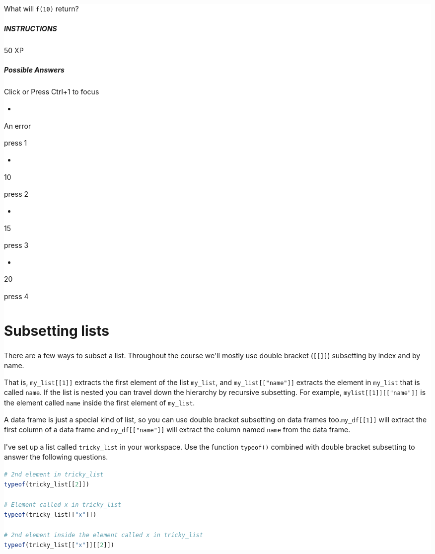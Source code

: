 What will `f(10)` return?

##### INSTRUCTIONS

50 XP

##### Possible Answers

Click or Press Ctrl+1 to focus

- 

  An error

  press 1

- 

  10

  press 2

- 

  15

  press 3

- 

  20

  press 4

  # Subsetting lists

  There are a few ways to subset a list. Throughout the course we'll mostly use double bracket (`[[]]`) subsetting by index and by name.

  That is, `my_list[[1]]` extracts the first element of the list `my_list`, and `my_list[["name"]]` extracts the element in `my_list` that is called `name`. If the list is nested you can travel down the hierarchy by recursive subsetting. For example, `mylist[[1]][["name"]]` is the element called `name` inside the first element of `my_list`.

  A data frame is just a special kind of list, so you can use double bracket subsetting on data frames too.`my_df[[1]]` will extract the first column of a data frame and `my_df[["name"]]` will extract the column named `name` from the data frame.

  I've set up a list called `tricky_list` in your workspace. Use the function `typeof()` combined with double bracket subsetting to answer the following questions.

  ```R
  # 2nd element in tricky_list
  typeof(tricky_list[[2]])
  
  # Element called x in tricky_list
  typeof(tricky_list[["x"]])
  
  # 2nd element inside the element called x in tricky_list
  typeof(tricky_list[["x"]][[2]])
  ```
